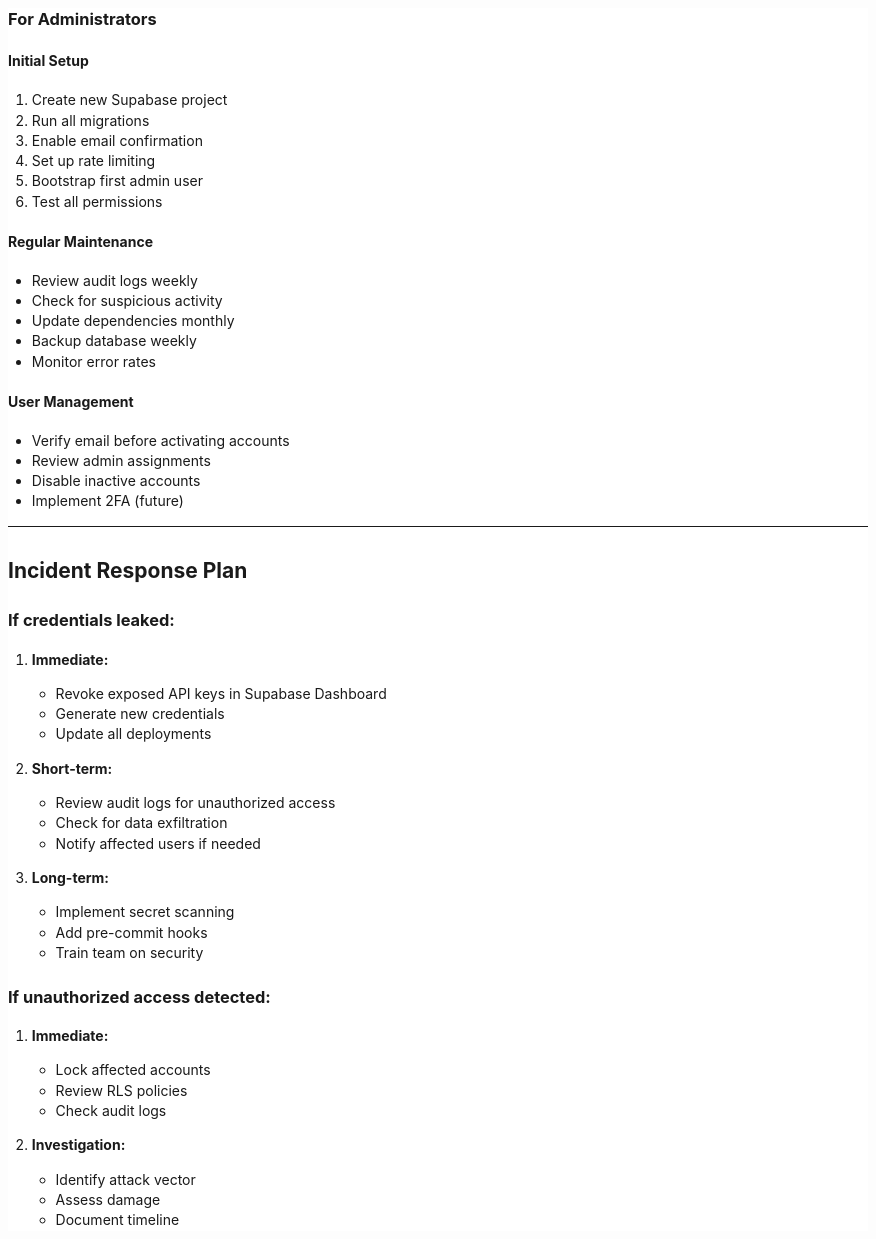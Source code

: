 ### For Administrators

#### Initial Setup
1. Create new Supabase project
2. Run all migrations
3. Enable email confirmation
4. Set up rate limiting
5. Bootstrap first admin user
6. Test all permissions

#### Regular Maintenance
- Review audit logs weekly
- Check for suspicious activity
- Update dependencies monthly
- Backup database weekly
- Monitor error rates

#### User Management
- Verify email before activating accounts
- Review admin assignments
- Disable inactive accounts
- Implement 2FA (future)

---

## Incident Response Plan

### If credentials leaked:

1. **Immediate:**
   - Revoke exposed API keys in Supabase Dashboard
   - Generate new credentials
   - Update all deployments

2. **Short-term:**
   - Review audit logs for unauthorized access
   - Check for data exfiltration
   - Notify affected users if needed

3. **Long-term:**
   - Implement secret scanning
   - Add pre-commit hooks
   - Train team on security

### If unauthorized access detected:

1. **Immediate:**
   - Lock affected accounts
   - Review RLS policies
   - Check audit logs

2. **Investigation:**
   - Identify attack vector
   - Assess damage
   - Document timeline
